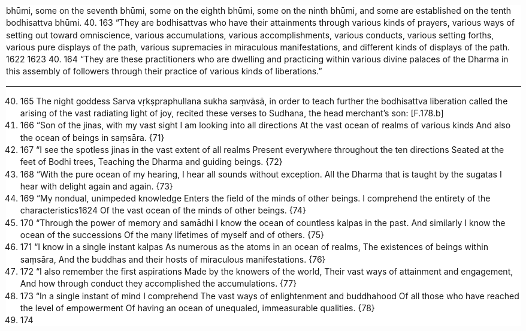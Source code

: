 bhūmi, some on the seventh bhūmi, some on the eighth bhūmi, some on the
ninth bhūmi, and some are established on the tenth bodhisattva bhūmi.
40. 163
“They are bodhisattvas who have their attainments through various kinds
of prayers, various ways of setting out toward omniscience, various
accumulations, various accomplishments,
 various conducts,
 various
setting forths, various pure displays of the path, various supremacies in
miraculous manifestations, and different kinds of displays of the path.
1622
1623
40. 164
“They are these practitioners who are dwelling and practicing within
various divine palaces of the Dharma in this assembly of followers through
their practice of various kinds of liberations.”


---

40. 165
The night goddess Sarva vṛkṣpraphullana sukha saṃvāsā, in order to teach
further the bodhisattva liberation called the arising of the vast radiating light of
joy, recited these verses to Sudhana, the head merchant’s son: [F.178.b]
40. 166
“Son of the jinas, with my vast sight
I am looking into all directions
At the vast ocean of realms of various kinds
And also the ocean of beings in saṃsāra. {71}
40. 167
“I see the spotless jinas in the vast extent of all realms
Present everywhere throughout the ten directions
Seated at the feet of Bodhi trees,
Teaching the Dharma and guiding beings. {72}
40. 168
“With the pure ocean of my hearing,
I hear all sounds without exception.
All the Dharma that is taught by the sugatas
I hear with delight again and again. {73}
40. 169
“My nondual, unimpeded knowledge
Enters the field of the minds of other beings.
I comprehend the entirety of the characteristics1624
Of the vast ocean of the minds of other beings. {74}
40. 170
“Through the power of memory and samādhi
I know the ocean of countless kalpas in the past.
And similarly I know the ocean of the successions
Of the many lifetimes of myself and of others. {75}
40. 171
“I know in a single instant kalpas
As numerous as the atoms in an ocean of realms,
The existences of beings within saṃsāra,
And the buddhas and their hosts of miraculous manifestations. {76}
40. 172
“I also remember the first aspirations
Made by the knowers of the world,
Their vast ways of attainment and engagement,
And how through conduct they accomplished the accumulations. {77}
40. 173
“In a single instant of mind I comprehend
The vast ways of enlightenment and buddhahood
Of all those who have reached the level of empowerment
Of having an ocean of unequaled, immeasurable qualities. {78}
40. 174